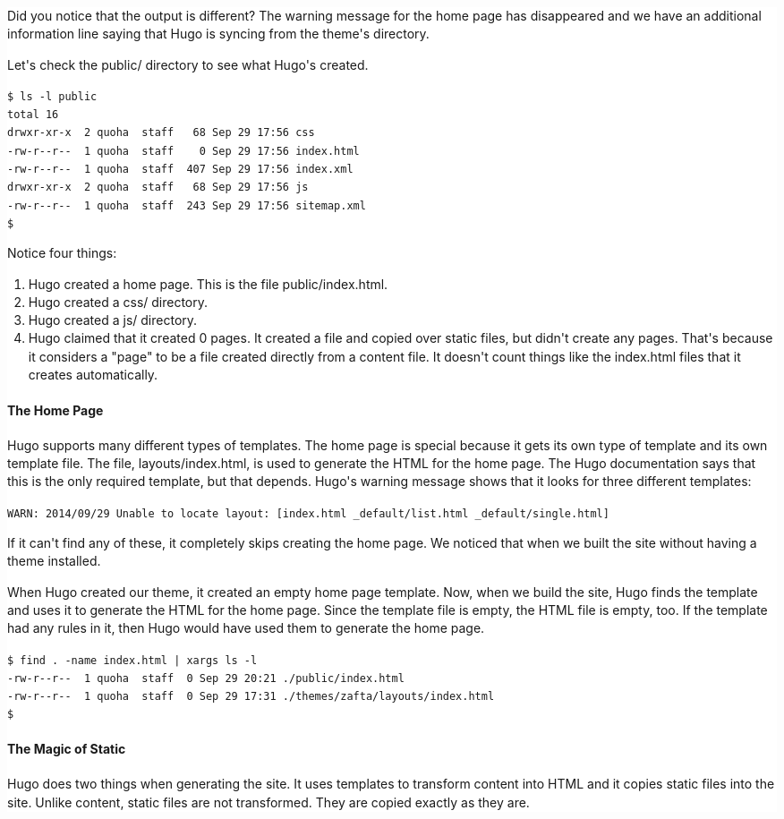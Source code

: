Did you notice that the output is different? The warning message for the home page has disappeared and we have an additional information line saying that Hugo is syncing from the theme's directory.

Let's check the public/ directory to see what Hugo's created.

```
$ ls -l public
total 16
drwxr-xr-x  2 quoha  staff   68 Sep 29 17:56 css
-rw-r--r--  1 quoha  staff    0 Sep 29 17:56 index.html
-rw-r--r--  1 quoha  staff  407 Sep 29 17:56 index.xml
drwxr-xr-x  2 quoha  staff   68 Sep 29 17:56 js
-rw-r--r--  1 quoha  staff  243 Sep 29 17:56 sitemap.xml
$
```

Notice four things:

1. Hugo created a home page. This is the file public/index.html.
2. Hugo created a css/ directory.
3. Hugo created a js/ directory.
4. Hugo claimed that it created 0 pages. It created a file and copied over static files, but didn't create any pages. That's because it considers a "page" to be a file created directly from a content file. It doesn't count things like the index.html files that it creates automatically.

#### The Home Page

Hugo supports many different types of templates. The home page is special because it gets its own type of template and its own template file. The file, layouts/index.html, is used to generate the HTML for the home page. The Hugo documentation says that this is the only required template, but that depends. Hugo's warning message shows that it looks for three different templates:

```
WARN: 2014/09/29 Unable to locate layout: [index.html _default/list.html _default/single.html]
```

If it can't find any of these, it completely skips creating the home page. We noticed that when we built the site without having a theme installed.

When Hugo created our theme, it created an empty home page template. Now, when we build the site, Hugo finds the template and uses it to generate the HTML for the home page. Since the template file is empty, the HTML file is empty, too. If the template had any rules in it, then Hugo would have used them to generate the home page.

```
$ find . -name index.html | xargs ls -l
-rw-r--r--  1 quoha  staff  0 Sep 29 20:21 ./public/index.html
-rw-r--r--  1 quoha  staff  0 Sep 29 17:31 ./themes/zafta/layouts/index.html
$
```

#### The Magic of Static

Hugo does two things when generating the site. It uses templates to transform content into HTML and it copies static files into the site. Unlike content, static files are not transformed. They are copied exactly as they are.
